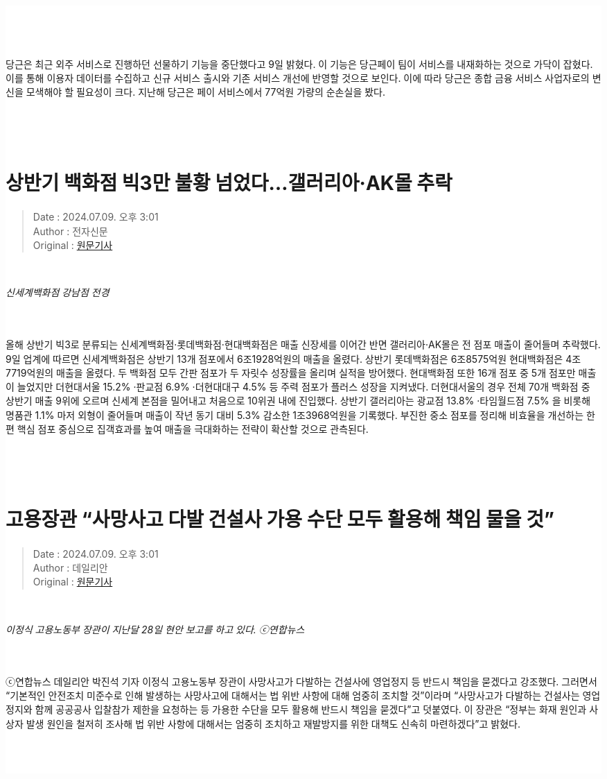 <img alt="" class="_LAZY_LOADING _LAZY_LOADING_INIT_HIDE" src="https://imgnews.pstatic.net/image/030/2024/07/09/0003221840_001_20240709150120575.jpg?type=w647" id="img1" style="display: none;"></img>  
<br/><br/>  
  
당근은 최근 외주 서비스로 진행하던 선물하기 기능을 중단했다고 9일 밝혔다.
이 기능은 당근페이 팀이 서비스를 내재화하는 것으로 가닥이 잡혔다.
이를 통해 이용자 데이터를 수집하고 신규 서비스 출시와 기존 서비스 개선에 반영할 것으로 보인다.
이에 따라 당근은 종합 금융 서비스 사업자로의 변신을 모색해야 할 필요성이 크다.
지난해 당근은 페이 서비스에서 77억원 가량의 순손실을 봤다.  
<br/><br/><br/>  

  
# 상반기 백화점 빅3만 불황 넘었다…갤러리아·AK몰 추락  
  
> Date : 2024.07.09. 오후 3:01  
> Author : 전자신문  
> Original : [원문기사](https://n.news.naver.com/mnews/article/030/0003221839?sid=101)  
<br/>  
  
<img alt="신세계백화점 강남점 전경" class="_LAZY_LOADING _LAZY_LOADING_INIT_HIDE" src="https://imgnews.pstatic.net/image/030/2024/07/09/0003221839_001_20240709150118291.png?type=w647" id="img1" style="display: none;"></img><em class="img_desc">신세계백화점 강남점 전경</em>  
<br/><br/>  
  
올해 상반기 빅3로 분류되는 신세계백화점·롯데백화점·현대백화점은 매출 신장세를 이어간 반면 갤러리아·AK몰은 전 점포 매출이 줄어들며 추락했다.
9일 업계에 따르면 신세계백화점은 상반기 13개 점포에서 6조1928억원의 매출을 올렸다.
상반기 롯데백화점은 6조8575억원 현대백화점은 4조7719억원의 매출을 올렸다.
두 백화점 모두 간판 점포가 두 자릿수 성장률을 올리며 실적을 방어했다.
현대백화점 또한 16개 점포 중 5개 점포만 매출이 늘었지만 더현대서울 15.2% ·판교점 6.9% ·더현대대구 4.5% 등 주력 점포가 플러스 성장을 지켜냈다.
더현대서울의 경우 전체 70개 백화점 중 상반기 매출 9위에 오르며 신세계 본점을 밀어내고 처음으로 10위권 내에 진입했다.
상반기 갤러리아는 광교점 13.8% ·타임월드점 7.5% 을 비롯해 명품관 1.1% 마저 외형이 줄어들며 매출이 작년 동기 대비 5.3% 감소한 1조3968억원을 기록했다.
부진한 중소 점포를 정리해 비효율을 개선하는 한편 핵심 점포 중심으로 집객효과를 높여 매출을 극대화하는 전략이 확산할 것으로 관측된다.  
<br/><br/><br/>  

  
# 고용장관 “사망사고 다발 건설사 가용 수단 모두 활용해 책임 물을 것”  
  
> Date : 2024.07.09. 오후 3:01  
> Author : 데일리안  
> Original : [원문기사](https://n.news.naver.com/mnews/article/119/0002848717?sid=101)  
<br/>  
  
<img alt="이정식 고용노동부 장관이 지난달 28일 현안 보고를 하고 있다. ⓒ연합뉴스" class="_LAZY_LOADING _LAZY_LOADING_INIT_HIDE" src="https://imgnews.pstatic.net/image/119/2024/07/09/0002848717_001_20240709150116556.jpeg?type=w647" id="img1" style="display: none;"></img><em class="img_desc">이정식 고용노동부 장관이 지난달 28일 현안 보고를 하고 있다. ⓒ연합뉴스</em>  
<br/><br/>  
  
ⓒ연합뉴스 데일리안 박진석 기자 이정식 고용노동부 장관이 사망사고가 다발하는 건설사에 영업정지 등 반드시 책임을 묻겠다고 강조했다.
그러면서 “기본적인 안전조치 미준수로 인해 발생하는 사망사고에 대해서는 법 위반 사항에 대해 엄중히 조치할 것”이라며 “사망사고가 다발하는 건설사는 영업정지와 함께 공공공사 입찰참가 제한을 요청하는 등 가용한 수단을 모두 활용해 반드시 책임을 묻겠다”고 덧붙였다.
이 장관은 “정부는 화재 원인과 사상자 발생 원인을 철저히 조사해 법 위반 사항에 대해서는 엄중히 조치하고 재발방지를 위한 대책도 신속히 마련하겠다”고 밝혔다.  
<br/><br/><br/>  

